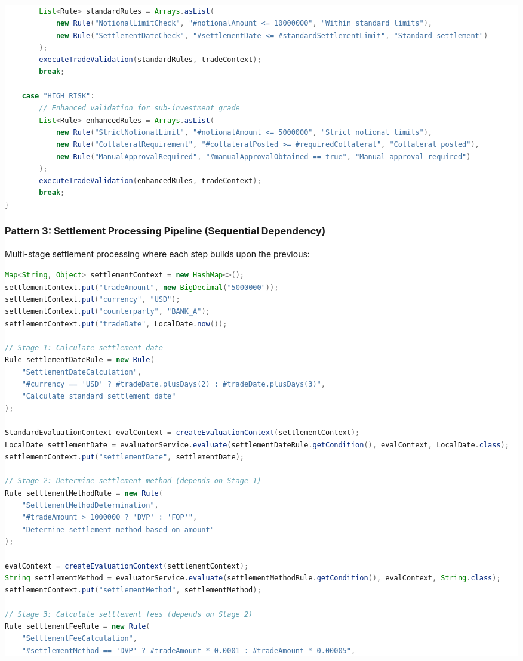 ```java
        List<Rule> standardRules = Arrays.asList(
            new Rule("NotionalLimitCheck", "#notionalAmount <= 10000000", "Within standard limits"),
            new Rule("SettlementDateCheck", "#settlementDate <= #standardSettlementLimit", "Standard settlement")
        );
        executeTradeValidation(standardRules, tradeContext);
        break;

    case "HIGH_RISK":
        // Enhanced validation for sub-investment grade
        List<Rule> enhancedRules = Arrays.asList(
            new Rule("StrictNotionalLimit", "#notionalAmount <= 5000000", "Strict notional limits"),
            new Rule("CollateralRequirement", "#collateralPosted >= #requiredCollateral", "Collateral posted"),
            new Rule("ManualApprovalRequired", "#manualApprovalObtained == true", "Manual approval required")
        );
        executeTradeValidation(enhancedRules, tradeContext);
        break;
}
```

### Pattern 3: Settlement Processing Pipeline (Sequential Dependency)

Multi-stage settlement processing where each step builds upon the previous:

```java
Map<String, Object> settlementContext = new HashMap<>();
settlementContext.put("tradeAmount", new BigDecimal("5000000"));
settlementContext.put("currency", "USD");
settlementContext.put("counterparty", "BANK_A");
settlementContext.put("tradeDate", LocalDate.now());

// Stage 1: Calculate settlement date
Rule settlementDateRule = new Rule(
    "SettlementDateCalculation",
    "#currency == 'USD' ? #tradeDate.plusDays(2) : #tradeDate.plusDays(3)",
    "Calculate standard settlement date"
);

StandardEvaluationContext evalContext = createEvaluationContext(settlementContext);
LocalDate settlementDate = evaluatorService.evaluate(settlementDateRule.getCondition(), evalContext, LocalDate.class);
settlementContext.put("settlementDate", settlementDate);

// Stage 2: Determine settlement method (depends on Stage 1)
Rule settlementMethodRule = new Rule(
    "SettlementMethodDetermination",
    "#tradeAmount > 1000000 ? 'DVP' : 'FOP'",
    "Determine settlement method based on amount"
);

evalContext = createEvaluationContext(settlementContext);
String settlementMethod = evaluatorService.evaluate(settlementMethodRule.getCondition(), evalContext, String.class);
settlementContext.put("settlementMethod", settlementMethod);

// Stage 3: Calculate settlement fees (depends on Stage 2)
Rule settlementFeeRule = new Rule(
    "SettlementFeeCalculation",
    "#settlementMethod == 'DVP' ? #tradeAmount * 0.0001 : #tradeAmount * 0.00005",
```